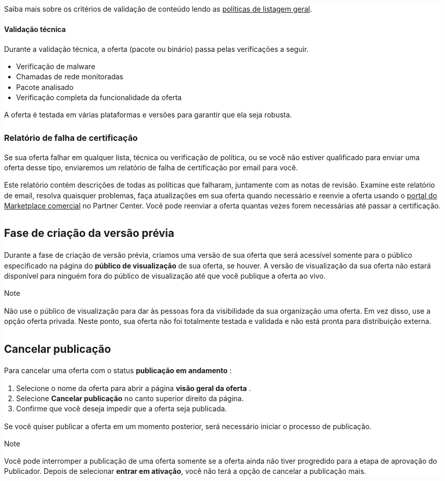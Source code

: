 Saiba mais sobre os critérios de validação de conteúdo lendo as [políticas de listagem geral](/legal/marketplace/certification-policies#100-general).

#### <a name="technical-validation"></a>Validação técnica

Durante a validação técnica, a oferta (pacote ou binário) passa pelas verificações a seguir.

- Verificação de malware
- Chamadas de rede monitoradas
- Pacote analisado
- Verificação completa da funcionalidade da oferta

A oferta é testada em várias plataformas e versões para garantir que ela seja robusta.

### <a name="certification-failure-report"></a>Relatório de falha de certificação

Se sua oferta falhar em qualquer lista, técnica ou verificação de política, ou se você não estiver qualificado para enviar uma oferta desse tipo, enviaremos um relatório de falha de certificação por email para você.

Este relatório contém descrições de todas as políticas que falharam, juntamente com as notas de revisão. Examine este relatório de email, resolva quaisquer problemas, faça atualizações em sua oferta quando necessário e reenvie a oferta usando o [portal do Marketplace comercial](https://partner.microsoft.com/dashboard/commercial-marketplace/offers) no Partner Center. Você pode reenviar a oferta quantas vezes forem necessárias até passar a certificação.

## <a name="preview-creation-phase"></a>Fase de criação da versão prévia

Durante a fase de criação de versão prévia, criamos uma versão de sua oferta que será acessível somente para o público especificado na página do **público de visualização** de sua oferta, se houver. A versão de visualização da sua oferta não estará disponível para ninguém fora do público de visualização até que você publique a oferta ao vivo.

> [!NOTE]
> Não use o público de visualização para dar às pessoas fora da visibilidade da sua organização uma oferta. Em vez disso, use a opção oferta privada. Neste ponto, sua oferta não foi totalmente testada e validada e não está pronta para distribuição externa.

## <a name="cancel-publishing"></a>Cancelar publicação

Para cancelar uma oferta com o status **publicação em andamento** :

1. Selecione o nome da oferta para abrir a página **visão geral da oferta** .
1. Selecione **Cancelar publicação** no canto superior direito da página.
1. Confirme que você deseja impedir que a oferta seja publicada.

Se você quiser publicar a oferta em um momento posterior, será necessário iniciar o processo de publicação.

> [!NOTE]
> Você pode interromper a publicação de uma oferta somente se a oferta ainda não tiver progredido para a etapa de aprovação do Publicador. Depois de selecionar **entrar em ativação**, você não terá a opção de cancelar a publicação mais.
